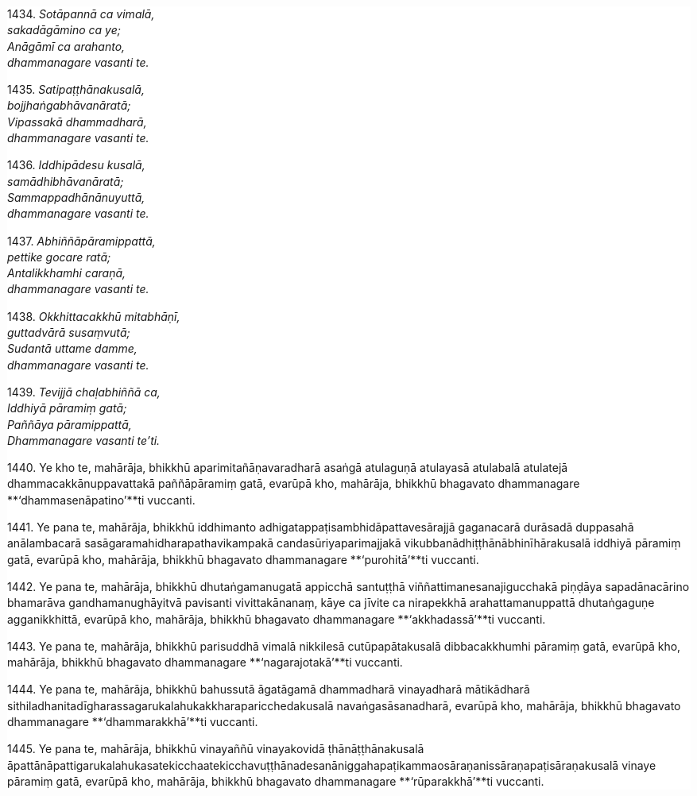 
1434\. _Sotāpannā ca vimalā,_  
_sakadāgāmino ca ye;_  
_Anāgāmī ca arahanto,_  
_dhammanagare vasanti te._  


1435\. _Satipaṭṭhānakusalā,_  
_bojjhaṅgabhāvanāratā;_  
_Vipassakā dhammadharā,_  
_dhammanagare vasanti te._  


1436\. _Iddhipādesu kusalā,_  
_samādhibhāvanāratā;_  
_Sammappadhānānuyuttā,_  
_dhammanagare vasanti te._  


1437\. _Abhiññāpāramippattā,_  
_pettike gocare ratā;_  
_Antalikkhamhi caraṇā,_  
_dhammanagare vasanti te._  


1438\. _Okkhittacakkhū mitabhāṇī,_  
_guttadvārā susaṃvutā;_  
_Sudantā uttame damme,_  
_dhammanagare vasanti te._  


1439\. _Tevijjā chaḷabhiññā ca,_  
_Iddhiyā pāramiṃ gatā;_  
_Paññāya pāramippattā,_  
_Dhammanagare vasanti te’ti._  


1440\. Ye kho te, mahārāja, bhikkhū aparimitañāṇavaradharā asaṅgā atulaguṇā atulayasā atulabalā atulatejā dhammacakkānuppavattakā paññāpāramiṃ gatā, evarūpā kho, mahārāja, bhikkhū bhagavato dhammanagare **‘dhammasenāpatino’**ti vuccanti.

1441\. Ye pana te, mahārāja, bhikkhū iddhimanto adhigatappaṭisambhidāpattavesārajjā gaganacarā durāsadā duppasahā anālambacarā sasāgaramahidharapathavikampakā candasūriyaparimajjakā vikubbanādhiṭṭhānābhinīhārakusalā iddhiyā pāramiṃ gatā, evarūpā kho, mahārāja, bhikkhū bhagavato dhammanagare **‘purohitā’**ti vuccanti.

1442\. Ye pana te, mahārāja, bhikkhū dhutaṅgamanugatā appicchā santuṭṭhā viññattimanesanajigucchakā piṇḍāya sapadānacārino bhamarāva gandhamanughāyitvā pavisanti vivittakānanaṃ, kāye ca jīvite ca nirapekkhā arahattamanuppattā dhutaṅgaguṇe agganikkhittā, evarūpā kho, mahārāja, bhikkhū bhagavato dhammanagare **‘akkhadassā’**ti vuccanti.

1443\. Ye pana te, mahārāja, bhikkhū parisuddhā vimalā nikkilesā cutūpapātakusalā dibbacakkhumhi pāramiṃ gatā, evarūpā kho, mahārāja, bhikkhū bhagavato dhammanagare **‘nagarajotakā’**ti vuccanti.

1444\. Ye pana te, mahārāja, bhikkhū bahussutā āgatāgamā dhammadharā vinayadharā mātikādharā sithiladhanitadīgharassagarukalahukakkharaparicchedakusalā navaṅgasāsanadharā, evarūpā kho, mahārāja, bhikkhū bhagavato dhammanagare **‘dhammarakkhā’**ti vuccanti.

1445\. Ye pana te, mahārāja, bhikkhū vinayaññū vinayakovidā ṭhānāṭṭhānakusalā āpattānāpattigarukalahukasatekicchaatekicchavuṭṭhānadesanāniggahapaṭikammaosāraṇanissāraṇapaṭisāraṇakusalā vinaye pāramiṃ gatā, evarūpā kho, mahārāja, bhikkhū bhagavato dhammanagare **‘rūparakkhā’**ti vuccanti.
